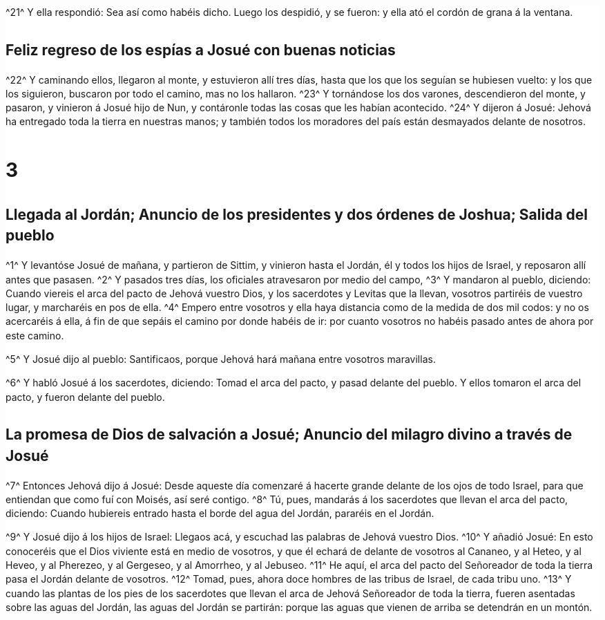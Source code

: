  
^21^ Y ella respondió: Sea así como habéis dicho. Luego los despidió, y se fueron: y ella ató el cordón de grana á la ventana.

## Feliz regreso de los espías a Josué con buenas noticias
 
^22^ Y caminando ellos, llegaron al monte, y estuvieron allí tres días, hasta que los que los seguían se hubiesen vuelto: y los que los siguieron, buscaron por todo el camino, mas no los hallaron. 
^23^ Y tornándose los dos varones, descendieron del monte, y pasaron, y vinieron á Josué hijo de Nun, y contáronle todas las cosas que les habían acontecido. 
^24^ Y dijeron á Josué: Jehová ha entregado toda la tierra en nuestras manos; y también todos los moradores del país están desmayados delante de nosotros. 

# 3 
## Llegada al Jordán; Anuncio de los presidentes y dos órdenes de Joshua; Salida del pueblo
^1^ Y levantóse Josué de mañana, y partieron de Sittim, y vinieron hasta el Jordán, él y todos los hijos de Israel, y reposaron allí antes que pasasen. 
^2^ Y pasados tres días, los oficiales atravesaron por medio del campo, 
^3^ Y mandaron al pueblo, diciendo: Cuando viereis el arca del pacto de Jehová vuestro Dios, y los sacerdotes y Levitas que la llevan, vosotros partiréis de vuestro lugar, y marcharéis en pos de ella. 
^4^ Empero entre vosotros y ella haya distancia como de la medida de dos mil codos: y no os acercaréis á ella, á fin de que sepáis el camino por donde habéis de ir: por cuanto vosotros no habéis pasado antes de ahora por este camino.

 
^5^ Y Josué dijo al pueblo: Santificaos, porque Jehová hará mañana entre vosotros maravillas.

 
^6^ Y habló Josué á los sacerdotes, diciendo: Tomad el arca del pacto, y pasad delante del pueblo. Y ellos tomaron el arca del pacto, y fueron delante del pueblo.

## La promesa de Dios de salvación a Josué; Anuncio del milagro divino a través de Josué
 
^7^ Entonces Jehová dijo á Josué: Desde aqueste día comenzaré á hacerte grande delante de los ojos de todo Israel, para que entiendan que como fuí con Moisés, así seré contigo. 
^8^ Tú, pues, mandarás á los sacerdotes que llevan el arca del pacto, diciendo: Cuando hubiereis entrado hasta el borde del agua del Jordán, pararéis en el Jordán.

 
^9^ Y Josué dijo á los hijos de Israel: Llegaos acá, y escuchad las palabras de Jehová vuestro Dios. 
^10^ Y añadió Josué: En esto conoceréis que el Dios viviente está en medio de vosotros, y que él echará de delante de vosotros al Cananeo, y al Heteo, y al Heveo, y al Pherezeo, y al Gergeseo, y al Amorrheo, y al Jebuseo. 
^11^ He aquí, el arca del pacto del Señoreador de toda la tierra pasa el Jordán delante de vosotros. 
^12^ Tomad, pues, ahora doce hombres de las tribus de Israel, de cada tribu uno. 
^13^ Y cuando las plantas de los pies de los sacerdotes que llevan el arca de Jehová Señoreador de toda la tierra, fueren asentadas sobre las aguas del Jordán, las aguas del Jordán se partirán: porque las aguas que vienen de arriba se detendrán en un montón.
